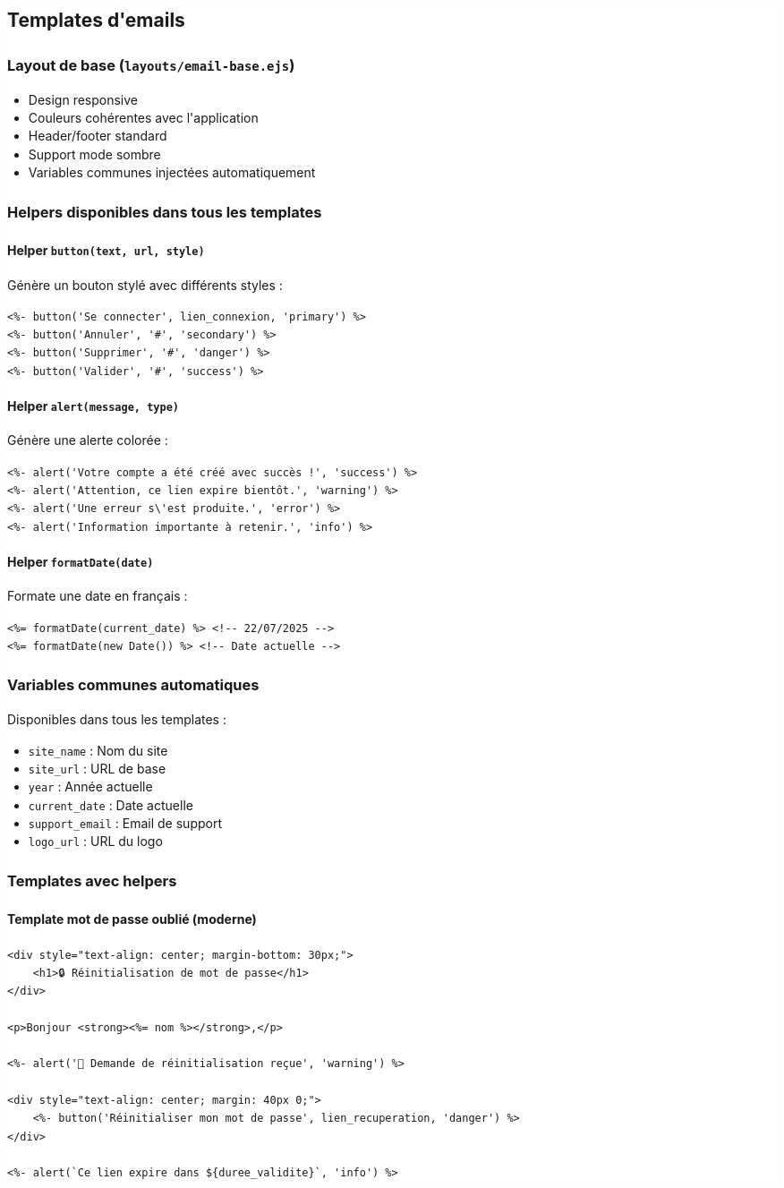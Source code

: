 ## Templates d'emails

### Layout de base (`layouts/email-base.ejs`)
- Design responsive
- Couleurs cohérentes avec l'application  
- Header/footer standard
- Support mode sombre
- Variables communes injectées automatiquement

### Helpers disponibles dans tous les templates

#### Helper `button(text, url, style)`
Génère un bouton stylé avec différents styles :
```ejs
<%- button('Se connecter', lien_connexion, 'primary') %>
<%- button('Annuler', '#', 'secondary') %>
<%- button('Supprimer', '#', 'danger') %>
<%- button('Valider', '#', 'success') %>
```

#### Helper `alert(message, type)`
Génère une alerte colorée :
```ejs
<%- alert('Votre compte a été créé avec succès !', 'success') %>
<%- alert('Attention, ce lien expire bientôt.', 'warning') %>
<%- alert('Une erreur s\'est produite.', 'error') %>
<%- alert('Information importante à retenir.', 'info') %>
```

#### Helper `formatDate(date)`
Formate une date en français :
```ejs
<%= formatDate(current_date) %> <!-- 22/07/2025 -->
<%= formatDate(new Date()) %> <!-- Date actuelle -->
```

### Variables communes automatiques
Disponibles dans tous les templates :
- `site_name` : Nom du site
- `site_url` : URL de base
- `year` : Année actuelle
- `current_date` : Date actuelle
- `support_email` : Email de support
- `logo_url` : URL du logo

### Templates avec helpers

#### Template mot de passe oublié (moderne)
```ejs
<div style="text-align: center; margin-bottom: 30px;">
    <h1>🔒 Réinitialisation de mot de passe</h1>
</div>

<p>Bonjour <strong><%= nom %></strong>,</p>

<%- alert('🔐 Demande de réinitialisation reçue', 'warning') %>

<div style="text-align: center; margin: 40px 0;">
    <%- button('Réinitialiser mon mot de passe', lien_recuperation, 'danger') %>
</div>

<%- alert(`Ce lien expire dans ${duree_validite}`, 'info') %>
```
